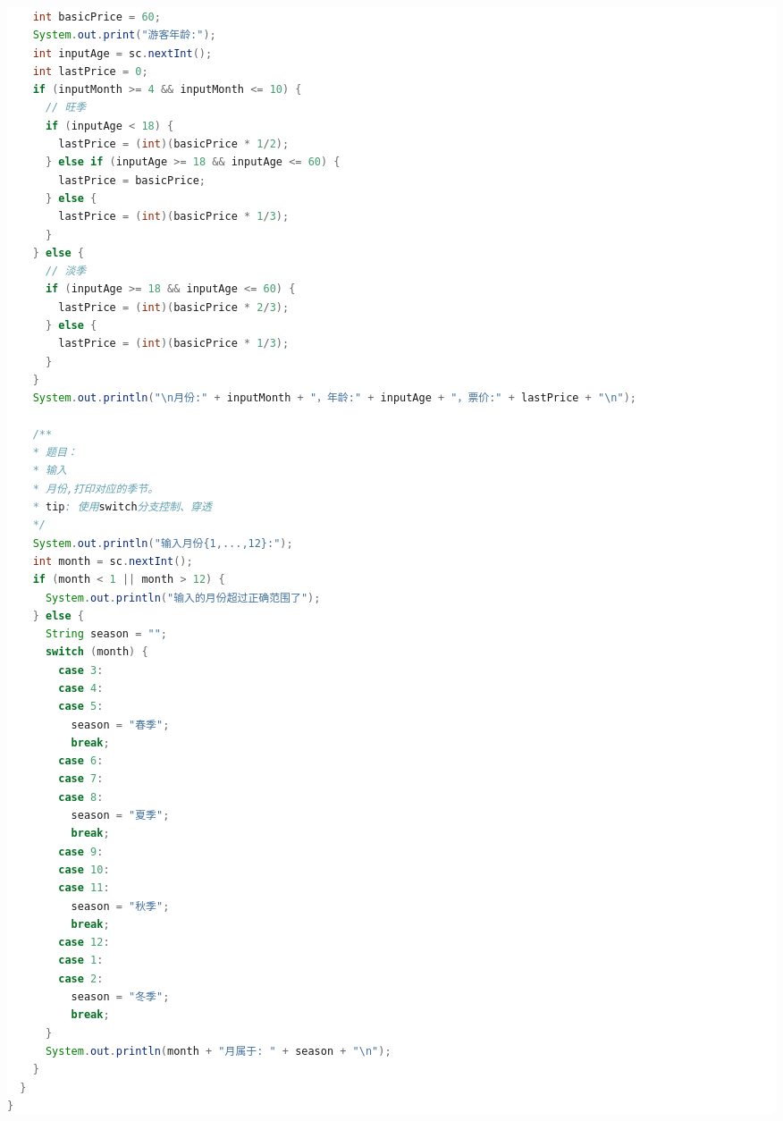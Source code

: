 ```java
    int basicPrice = 60;
    System.out.print("游客年龄:");
    int inputAge = sc.nextInt();
    int lastPrice = 0;
    if (inputMonth >= 4 && inputMonth <= 10) {
      // 旺季
      if (inputAge < 18) {
        lastPrice = (int)(basicPrice * 1/2);
      } else if (inputAge >= 18 && inputAge <= 60) {
        lastPrice = basicPrice;
      } else {
        lastPrice = (int)(basicPrice * 1/3);
      }
    } else {
      // 淡季
      if (inputAge >= 18 && inputAge <= 60) {
        lastPrice = (int)(basicPrice * 2/3);
      } else {
        lastPrice = (int)(basicPrice * 1/3);
      }
    }
    System.out.println("\n月份:" + inputMonth + "，年龄:" + inputAge + "，票价:" + lastPrice + "\n");

    /**
    * 题目：
    * 输入
    * 月份,打印对应的季节。
    * tip: 使用switch分支控制、穿透
    */
    System.out.println("输入月份{1,...,12}:");
    int month = sc.nextInt();
    if (month < 1 || month > 12) {
      System.out.println("输入的月份超过正确范围了");
    } else {
      String season = "";
      switch (month) {
        case 3:
        case 4:
        case 5:
          season = "春季";
          break;
        case 6:
        case 7:
        case 8:
          season = "夏季";
          break;
        case 9:
        case 10:
        case 11:
          season = "秋季";
          break;
        case 12:
        case 1:
        case 2:
          season = "冬季";
          break;
      }
      System.out.println(month + "月属于: " + season + "\n");
    }
  }
}
```
